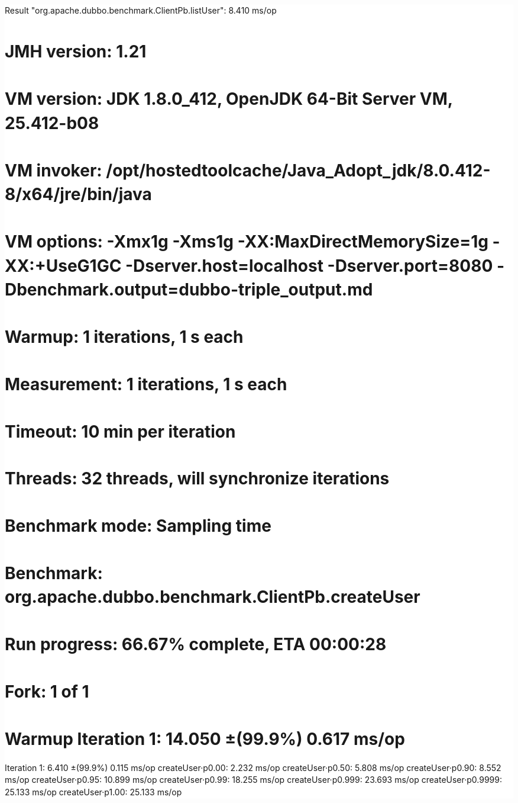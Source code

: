 
Result "org.apache.dubbo.benchmark.ClientPb.listUser":
  8.410 ms/op


# JMH version: 1.21
# VM version: JDK 1.8.0_412, OpenJDK 64-Bit Server VM, 25.412-b08
# VM invoker: /opt/hostedtoolcache/Java_Adopt_jdk/8.0.412-8/x64/jre/bin/java
# VM options: -Xmx1g -Xms1g -XX:MaxDirectMemorySize=1g -XX:+UseG1GC -Dserver.host=localhost -Dserver.port=8080 -Dbenchmark.output=dubbo-triple_output.md
# Warmup: 1 iterations, 1 s each
# Measurement: 1 iterations, 1 s each
# Timeout: 10 min per iteration
# Threads: 32 threads, will synchronize iterations
# Benchmark mode: Sampling time
# Benchmark: org.apache.dubbo.benchmark.ClientPb.createUser

# Run progress: 66.67% complete, ETA 00:00:28
# Fork: 1 of 1
# Warmup Iteration   1: 14.050 ±(99.9%) 0.617 ms/op
Iteration   1: 6.410 ±(99.9%) 0.115 ms/op
                 createUser·p0.00:   2.232 ms/op
                 createUser·p0.50:   5.808 ms/op
                 createUser·p0.90:   8.552 ms/op
                 createUser·p0.95:   10.899 ms/op
                 createUser·p0.99:   18.255 ms/op
                 createUser·p0.999:  23.693 ms/op
                 createUser·p0.9999: 25.133 ms/op
                 createUser·p1.00:   25.133 ms/op
